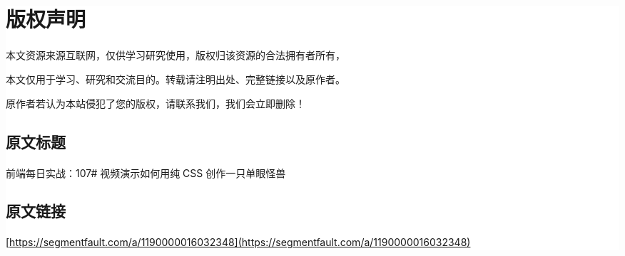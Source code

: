 # 版权声明
本文资源来源互联网，仅供学习研究使用，版权归该资源的合法拥有者所有，

本文仅用于学习、研究和交流目的。转载请注明出处、完整链接以及原作者。 

原作者若认为本站侵犯了您的版权，请联系我们，我们会立即删除！

## 原文标题
前端每日实战：107# 视频演示如何用纯 CSS 创作一只单眼怪兽

## 原文链接
[https://segmentfault.com/a/1190000016032348](https://segmentfault.com/a/1190000016032348)

